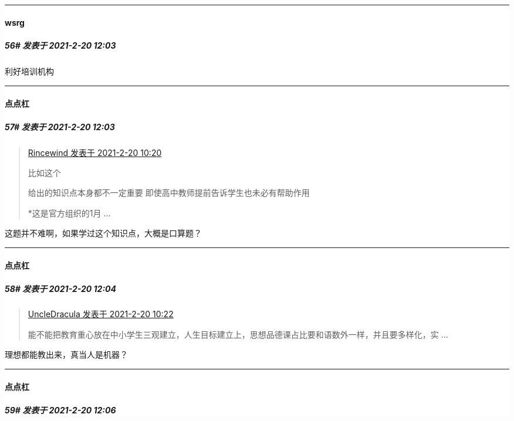 





*****

####  wsrg  
##### 56#       发表于 2021-2-20 12:03




利好培训机构







*****

####  点点杠  
##### 57#       发表于 2021-2-20 12:03



<blockquote><a href="httphttps://bbs.saraba1st.com/2b/forum.php?mod=redirect&amp;goto=findpost&amp;pid=50384362&amp;ptid=1988668" target="_blank">Rincewind 发表于 2021-2-20 10:20</a>

比如这个

给出的知识点本身都不一定重要 即使高中教师提前告诉学生也未必有帮助作用

*这是官方组织的1月 ...</blockquote>
这题并不难啊，如果学过这个知识点，大概是口算题？







*****

####  点点杠  
##### 58#       发表于 2021-2-20 12:04



<blockquote><a href="httphttps://bbs.saraba1st.com/2b/forum.php?mod=redirect&amp;goto=findpost&amp;pid=50384384&amp;ptid=1988668" target="_blank">UncleDracula 发表于 2021-2-20 10:22</a>

能不能把教育重心放在中小学生三观建立，人生目标建立上，思想品德课占比要和语数外一样，并且要多样化，实 ...</blockquote>
理想都能教出来，真当人是机器？







*****

####  点点杠  
##### 59#       发表于 2021-2-20 12:06

